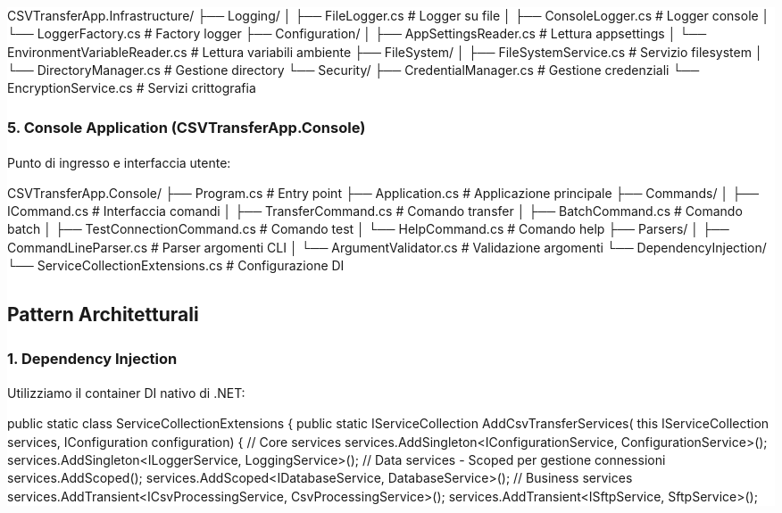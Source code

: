 CSVTransferApp.Infrastructure/
├── Logging/
│ ├── FileLogger.cs # Logger su file
│ ├── ConsoleLogger.cs # Logger console
│ └── LoggerFactory.cs # Factory logger
├── Configuration/
│ ├── AppSettingsReader.cs # Lettura appsettings
│ └── EnvironmentVariableReader.cs # Lettura variabili ambiente
├── FileSystem/
│ ├── FileSystemService.cs # Servizio filesystem
│ └── DirectoryManager.cs # Gestione directory
└── Security/
├── CredentialManager.cs # Gestione credenziali
└── EncryptionService.cs # Servizi crittografia

### 5. Console Application (CSVTransferApp.Console)

Punto di ingresso e interfaccia utente:

CSVTransferApp.Console/
├── Program.cs # Entry point
├── Application.cs # Applicazione principale
├── Commands/
│ ├── ICommand.cs # Interfaccia comandi
│ ├── TransferCommand.cs # Comando transfer
│ ├── BatchCommand.cs # Comando batch
│ ├── TestConnectionCommand.cs # Comando test
│ └── HelpCommand.cs # Comando help
├── Parsers/
│ ├── CommandLineParser.cs # Parser argomenti CLI
│ └── ArgumentValidator.cs # Validazione argomenti
└── DependencyInjection/
└── ServiceCollectionExtensions.cs # Configurazione DI

## Pattern Architetturali

### 1. Dependency Injection

Utilizziamo il container DI nativo di .NET:

public static class ServiceCollectionExtensions
{
public static IServiceCollection AddCsvTransferServices(
this IServiceCollection services,
IConfiguration configuration)
{
// Core services
services.AddSingleton<IConfigurationService, ConfigurationService>();
services.AddSingleton<ILoggerService, LoggingService>();
    // Data services - Scoped per gestione connessioni
    services.AddScoped<ConnectionFactory>();
    services.AddScoped<IDatabaseService, DatabaseService>();
    // Business services
    services.AddTransient<ICsvProcessingService, CsvProcessingService>();
    services.AddTransient<ISftpService, SftpService>();
    
